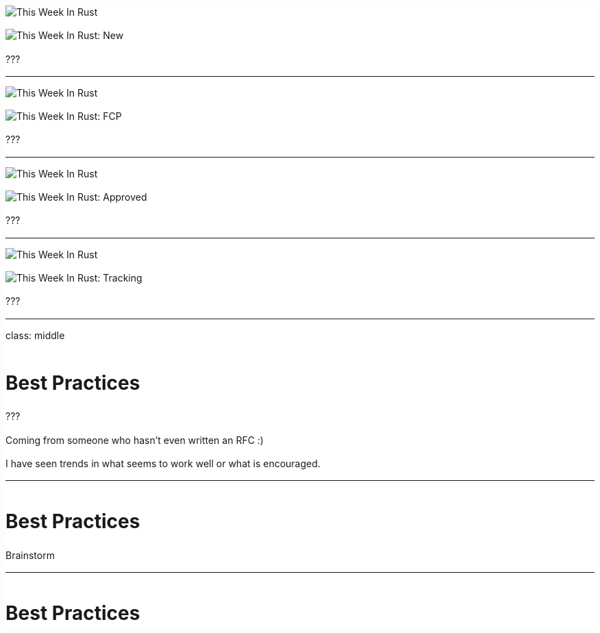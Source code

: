 
![This Week In Rust]({{site.base_url}}/talks/rfc-twir.png)

![This Week In Rust: New]({{site.base_url}}/talks/rfc-twir-new.png)

???

---

![This Week In Rust]({{site.base_url}}/talks/rfc-twir.png)

![This Week In Rust: FCP]({{site.base_url}}/talks/rfc-twir-fcp.png)

???

---

![This Week In Rust]({{site.base_url}}/talks/rfc-twir.png)

![This Week In Rust: Approved]({{site.base_url}}/talks/rfc-twir-approved.png)

???

---

![This Week In Rust]({{site.base_url}}/talks/rfc-twir.png)

![This Week In Rust: Tracking]({{site.base_url}}/talks/rfc-twir-tracking.png)

???

---
class: middle

# Best Practices

???

Coming from someone who hasn’t even written an RFC :)

I have seen trends in what seems to work well or what is encouraged.

---

# Best Practices

Brainstorm

---

# Best Practices
